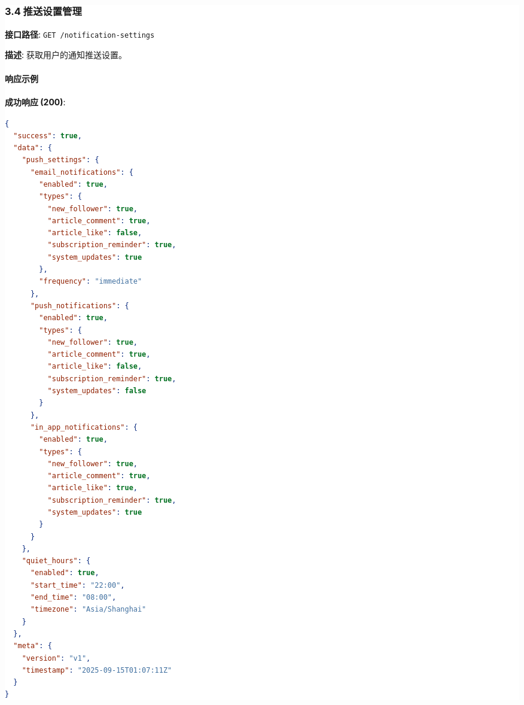 ### 3.4 推送设置管理

**接口路径**: `GET /notification-settings`

**描述**: 获取用户的通知推送设置。

#### 响应示例

**成功响应 (200)**:
```json
{
  "success": true,
  "data": {
    "push_settings": {
      "email_notifications": {
        "enabled": true,
        "types": {
          "new_follower": true,
          "article_comment": true,
          "article_like": false,
          "subscription_reminder": true,
          "system_updates": true
        },
        "frequency": "immediate"
      },
      "push_notifications": {
        "enabled": true,
        "types": {
          "new_follower": true,
          "article_comment": true,
          "article_like": false,
          "subscription_reminder": true,
          "system_updates": false
        }
      },
      "in_app_notifications": {
        "enabled": true,
        "types": {
          "new_follower": true,
          "article_comment": true,
          "article_like": true,
          "subscription_reminder": true,
          "system_updates": true
        }
      }
    },
    "quiet_hours": {
      "enabled": true,
      "start_time": "22:00",
      "end_time": "08:00",
      "timezone": "Asia/Shanghai"
    }
  },
  "meta": {
    "version": "v1",
    "timestamp": "2025-09-15T01:07:11Z"
  }
}
```
